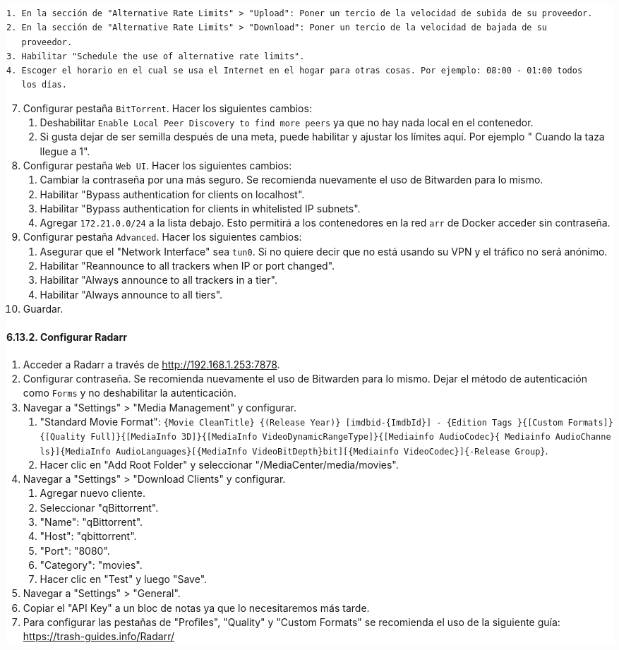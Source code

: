     1. En la sección de "Alternative Rate Limits" > "Upload": Poner un tercio de la velocidad de subida de su proveedor.
    2. En la sección de "Alternative Rate Limits" > "Download": Poner un tercio de la velocidad de bajada de su
       proveedor.
    3. Habilitar "Schedule the use of alternative rate limits".
    4. Escoger el horario en el cual se usa el Internet en el hogar para otras cosas. Por ejemplo: 08:00 - 01:00 todos
       los días.
7. Configurar pestaña `BitTorrent`. Hacer los siguientes cambios:
    1. Deshabilitar `Enable Local Peer Discovery to find more peers` ya que no hay nada local en el contenedor.
    2. Si gusta dejar de ser semilla después de una meta, puede habilitar y ajustar los límites aquí. Por ejemplo "
       Cuando la taza llegue a 1".
8. Configurar pestaña `Web UI`. Hacer los siguientes cambios:
    1. Cambiar la contraseña por una más seguro. Se recomienda nuevamente el uso de Bitwarden para lo mismo.
    2. Habilitar "Bypass authentication for clients on localhost".
    3. Habilitar "Bypass authentication for clients in whitelisted IP subnets".
    4. Agregar `172.21.0.0/24` a la lista debajo. Esto permitirá a los contenedores en la red `arr` de Docker acceder
       sin contraseña.
9. Configurar pestaña `Advanced`. Hacer los siguientes cambios:
    1. Asegurar que el "Network Interface" sea `tun0`. Si no quiere decir que no está usando su VPN y el tráfico no será
       anónimo.
    2. Habilitar "Reannounce to all trackers when IP or port changed".
    3. Habilitar "Always announce to all trackers in a tier".
    4. Habilitar "Always announce to all tiers".
10. Guardar.

#### 6.13.2. Configurar Radarr

1. Acceder a Radarr a través de http://192.168.1.253:7878.
2. Configurar contraseña. Se recomienda nuevamente el uso de Bitwarden para lo mismo. Dejar el método de autenticación
   como `Forms` y no deshabilitar la autenticación.
3. Navegar a "Settings" > "Media Management" y configurar.
    1. "Standard Movie
       Format": `{Movie CleanTitle} {(Release Year)} [imdbid-{ImdbId}] - {Edition Tags }{[Custom Formats]}{[Quality Full]}{[MediaInfo 3D]}{[MediaInfo VideoDynamicRangeType]}{[Mediainfo AudioCodec}{ Mediainfo AudioChannels}]{MediaInfo AudioLanguages}[{MediaInfo VideoBitDepth}bit][{Mediainfo VideoCodec}]{-Release Group}`.
    2. Hacer clic en "Add Root Folder" y seleccionar "/MediaCenter/media/movies".
4. Navegar a "Settings" > "Download Clients" y configurar.
    1. Agregar nuevo cliente.
    2. Seleccionar "qBittorrent".
    3. "Name": "qBittorrent".
    4. "Host": "qbittorrent".
    5. "Port": "8080".
    6. "Category": "movies".
    7. Hacer clic en "Test" y luego "Save".
5. Navegar a "Settings" > "General".
6. Copiar el "API Key" a un bloc de notas ya que lo necesitaremos más tarde.
7. Para configurar las pestañas de "Profiles", "Quality" y "Custom Formats" se recomienda el uso de la siguiente
   guía: https://trash-guides.info/Radarr/
